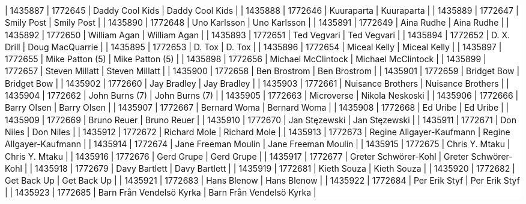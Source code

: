 | 1435887 | 1772645 | Daddy Cool Kids | Daddy Cool Kids |
| 1435888 | 1772646 | Kuuraparta | Kuuraparta |
| 1435889 | 1772647 | Smily Post | Smily Post |
| 1435890 | 1772648 | Uno Karlsson | Uno Karlsson |
| 1435891 | 1772649 | Aina Rudhe | Aina Rudhe |
| 1435892 | 1772650 | William Agan | William Agan |
| 1435893 | 1772651 | Ted Vegvari | Ted Vegvari |
| 1435894 | 1772652 | D. X. Drill | Doug MacQuarrie |
| 1435895 | 1772653 | D. Tox | D. Tox |
| 1435896 | 1772654 | Miceal Kelly | Miceal Kelly |
| 1435897 | 1772655 | Mike Patton (5) | Mike Patton (5) |
| 1435898 | 1772656 | Michael McClintock | Michael McClintock |
| 1435899 | 1772657 | Steven Millatt | Steven Millatt |
| 1435900 | 1772658 | Ben Brostrom | Ben Brostrom |
| 1435901 | 1772659 | Bridget Bow | Bridget Bow |
| 1435902 | 1772660 | Jay Bradley | Jay Bradley |
| 1435903 | 1772661 | Nuisance Brothers | Nuisance Brothers |
| 1435904 | 1772662 | John Burns (7) | John Burns (7) |
| 1435905 | 1772663 | Microverse | Nikola Neskoski |
| 1435906 | 1772666 | Barry Olsen | Barry Olsen |
| 1435907 | 1772667 | Bernard Woma | Bernard Woma |
| 1435908 | 1772668 | Ed Uribe | Ed Uribe |
| 1435909 | 1772669 | Bruno Reuer | Bruno Reuer |
| 1435910 | 1772670 | Jan Stęzewski | Jan Stęzewski |
| 1435911 | 1772671 | Don Niles | Don Niles |
| 1435912 | 1772672 | Richard Mole | Richard Mole |
| 1435913 | 1772673 | Regine Allgayer-Kaufmann | Regine Allgayer-Kaufmann |
| 1435914 | 1772674 | Jane Freeman Moulin | Jane Freeman Moulin |
| 1435915 | 1772675 | Chris Y. Mtaku | Chris Y. Mtaku |
| 1435916 | 1772676 | Gerd Grupe | Gerd Grupe |
| 1435917 | 1772677 | Greter Schwörer-Kohl | Greter Schwörer-Kohl |
| 1435918 | 1772679 | Davy Bartlett | Davy Bartlett |
| 1435919 | 1772681 | Kieth Souza | Kieth Souza |
| 1435920 | 1772682 | Get Back Up | Get Back Up |
| 1435921 | 1772683 | Hans Blenow | Hans Blenow |
| 1435922 | 1772684 | Per Erik Styf | Per Erik Styf |
| 1435923 | 1772685 | Barn Från Vendelsö Kyrka | Barn Från Vendelsö Kyrka |
